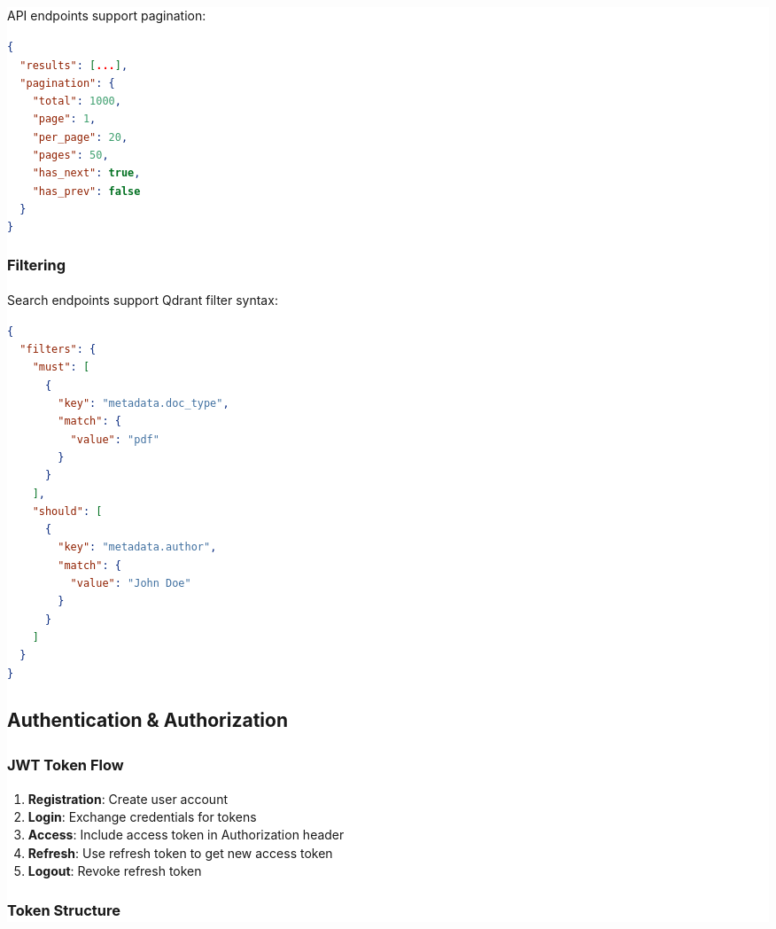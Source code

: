 API endpoints support pagination:
```json
{
  "results": [...],
  "pagination": {
    "total": 1000,
    "page": 1,
    "per_page": 20,
    "pages": 50,
    "has_next": true,
    "has_prev": false
  }
}
```

### Filtering

Search endpoints support Qdrant filter syntax:
```json
{
  "filters": {
    "must": [
      {
        "key": "metadata.doc_type",
        "match": {
          "value": "pdf"
        }
      }
    ],
    "should": [
      {
        "key": "metadata.author",
        "match": {
          "value": "John Doe"
        }
      }
    ]
  }
}
```

## Authentication & Authorization

### JWT Token Flow

1. **Registration**: Create user account
2. **Login**: Exchange credentials for tokens
3. **Access**: Include access token in Authorization header
4. **Refresh**: Use refresh token to get new access token
5. **Logout**: Revoke refresh token

### Token Structure

